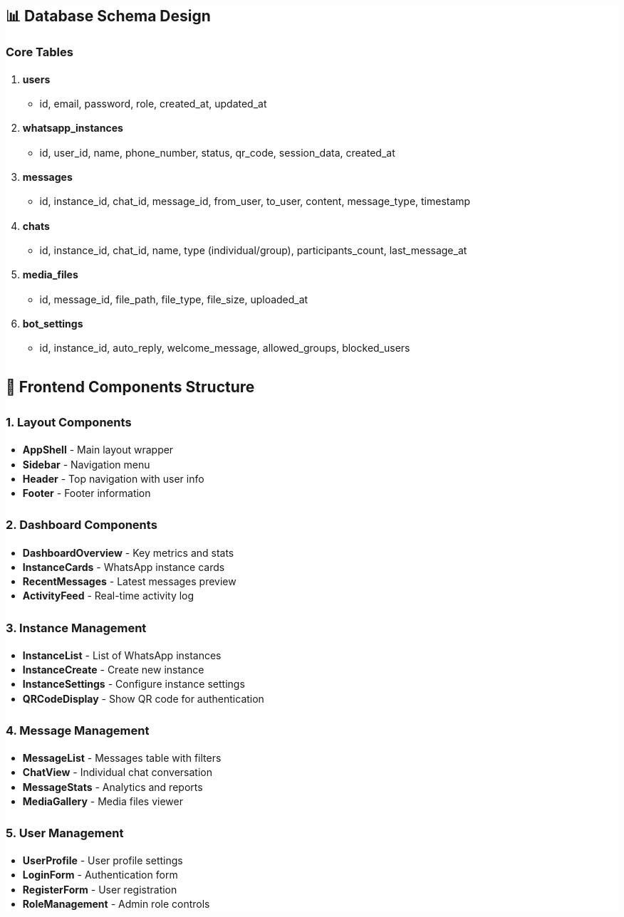 ## 📊 Database Schema Design

### Core Tables

1. **users**
   - id, email, password, role, created_at, updated_at

2. **whatsapp_instances**
   - id, user_id, name, phone_number, status, qr_code, session_data, created_at

3. **messages**
   - id, instance_id, chat_id, message_id, from_user, to_user, content, message_type, timestamp

4. **chats**
   - id, instance_id, chat_id, name, type (individual/group), participants_count, last_message_at

5. **media_files**
   - id, message_id, file_path, file_type, file_size, uploaded_at

6. **bot_settings**
   - id, instance_id, auto_reply, welcome_message, allowed_groups, blocked_users

## 📱 Frontend Components Structure

### 1. Layout Components
- **AppShell** - Main layout wrapper
- **Sidebar** - Navigation menu
- **Header** - Top navigation with user info
- **Footer** - Footer information

### 2. Dashboard Components
- **DashboardOverview** - Key metrics and stats
- **InstanceCards** - WhatsApp instance cards
- **RecentMessages** - Latest messages preview
- **ActivityFeed** - Real-time activity log

### 3. Instance Management
- **InstanceList** - List of WhatsApp instances
- **InstanceCreate** - Create new instance
- **InstanceSettings** - Configure instance settings
- **QRCodeDisplay** - Show QR code for authentication

### 4. Message Management
- **MessageList** - Messages table with filters
- **ChatView** - Individual chat conversation
- **MessageStats** - Analytics and reports
- **MediaGallery** - Media files viewer

### 5. User Management
- **UserProfile** - User profile settings
- **LoginForm** - Authentication form
- **RegisterForm** - User registration
- **RoleManagement** - Admin role controls
